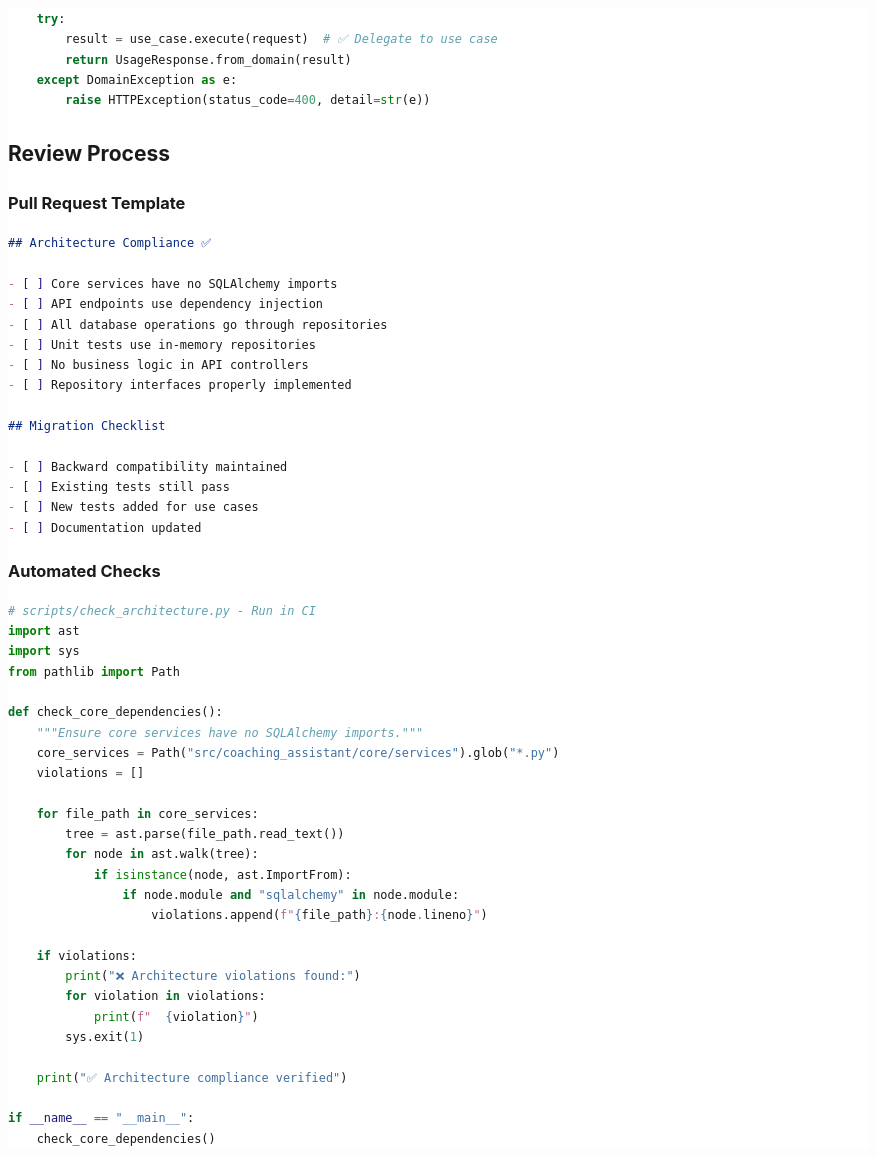 ```python
    try:
        result = use_case.execute(request)  # ✅ Delegate to use case
        return UsageResponse.from_domain(result)
    except DomainException as e:
        raise HTTPException(status_code=400, detail=str(e))
```

## Review Process

### Pull Request Template

```markdown
## Architecture Compliance ✅

- [ ] Core services have no SQLAlchemy imports
- [ ] API endpoints use dependency injection
- [ ] All database operations go through repositories
- [ ] Unit tests use in-memory repositories
- [ ] No business logic in API controllers
- [ ] Repository interfaces properly implemented

## Migration Checklist

- [ ] Backward compatibility maintained
- [ ] Existing tests still pass
- [ ] New tests added for use cases
- [ ] Documentation updated
```

### Automated Checks

```python
# scripts/check_architecture.py - Run in CI
import ast
import sys
from pathlib import Path

def check_core_dependencies():
    """Ensure core services have no SQLAlchemy imports."""
    core_services = Path("src/coaching_assistant/core/services").glob("*.py")
    violations = []
    
    for file_path in core_services:
        tree = ast.parse(file_path.read_text())
        for node in ast.walk(tree):
            if isinstance(node, ast.ImportFrom):
                if node.module and "sqlalchemy" in node.module:
                    violations.append(f"{file_path}:{node.lineno}")
    
    if violations:
        print("❌ Architecture violations found:")
        for violation in violations:
            print(f"  {violation}")
        sys.exit(1)
    
    print("✅ Architecture compliance verified")

if __name__ == "__main__":
    check_core_dependencies()
```
